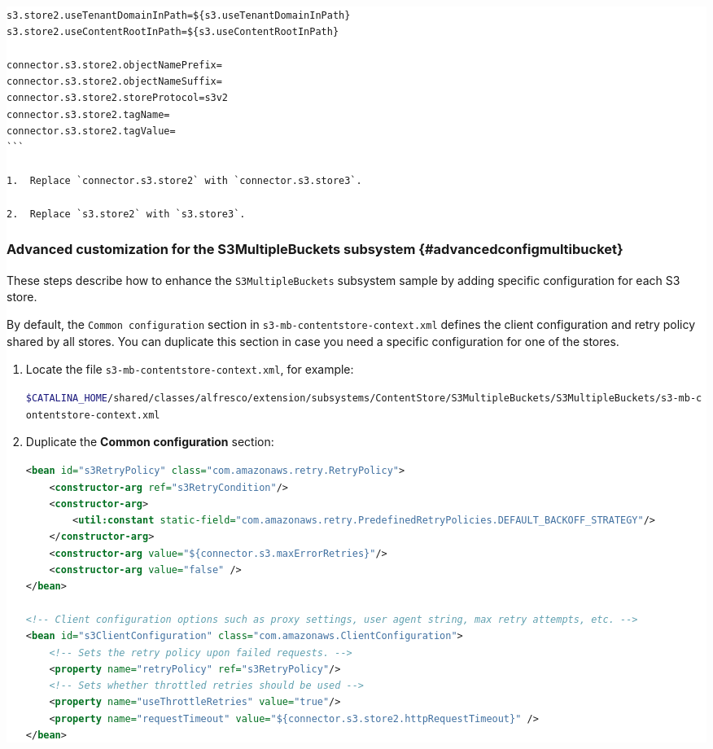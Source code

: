     s3.store2.useTenantDomainInPath=${s3.useTenantDomainInPath}
    s3.store2.useContentRootInPath=${s3.useContentRootInPath}
    
    connector.s3.store2.objectNamePrefix=
    connector.s3.store2.objectNameSuffix=
    connector.s3.store2.storeProtocol=s3v2
    connector.s3.store2.tagName=
    connector.s3.store2.tagValue=
    ```

    1.  Replace `connector.s3.store2` with `connector.s3.store3`.

    2.  Replace `s3.store2` with `s3.store3`.

### Advanced customization for the S3MultipleBuckets subsystem {#advancedconfigmultibucket}

These steps describe how to enhance the `S3MultipleBuckets` subsystem sample by adding specific configuration for each S3 store.

By default, the `Common configuration` section in `s3-mb-contentstore-context.xml` defines the client configuration and 
retry policy shared by all stores. You can duplicate this section in case you need a specific configuration for one of 
the stores.

1.  Locate the file `s3-mb-contentstore-context.xml`, for example:

    ```bash
    $CATALINA_HOME/shared/classes/alfresco/extension/subsystems/ContentStore/S3MultipleBuckets/S3MultipleBuckets/s3-mb-contentstore-context.xml
    ```

2.  Duplicate the **Common configuration** section:

    ```xml
    <bean id="s3RetryPolicy" class="com.amazonaws.retry.RetryPolicy">
        <constructor-arg ref="s3RetryCondition"/>
        <constructor-arg>
            <util:constant static-field="com.amazonaws.retry.PredefinedRetryPolicies.DEFAULT_BACKOFF_STRATEGY"/>
        </constructor-arg>
        <constructor-arg value="${connector.s3.maxErrorRetries}"/>
        <constructor-arg value="false" />
    </bean>
        
    <!-- Client configuration options such as proxy settings, user agent string, max retry attempts, etc. -->
    <bean id="s3ClientConfiguration" class="com.amazonaws.ClientConfiguration">
        <!-- Sets the retry policy upon failed requests. -->
        <property name="retryPolicy" ref="s3RetryPolicy"/>
        <!-- Sets whether throttled retries should be used -->
        <property name="useThrottleRetries" value="true"/>
        <property name="requestTimeout" value="${connector.s3.store2.httpRequestTimeout}" />
    </bean>
    ```
